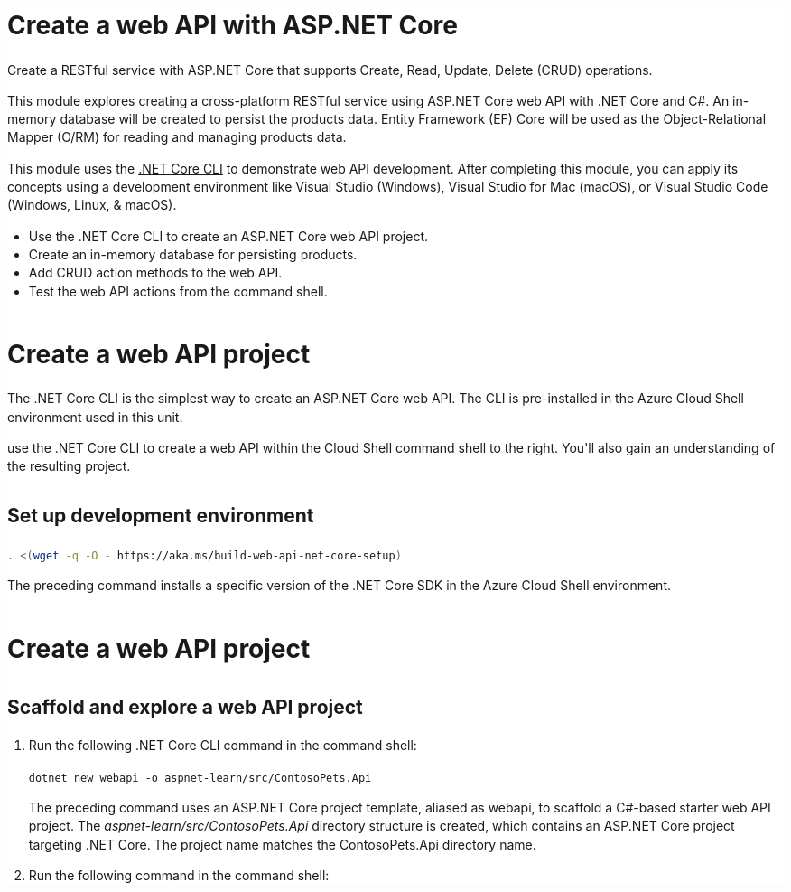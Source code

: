 # Create a web API with ASP.NET Core

Create a RESTful service with ASP.NET Core that supports Create, Read, Update, Delete (CRUD) operations.

This module explores creating a cross-platform RESTful service using ASP.NET Core web API with .NET Core and C#. An in-memory database will be created to persist the products data. Entity Framework (EF) Core will be used as the Object-Relational Mapper (O/RM) for reading and managing products data.

This module uses the [.NET Core CLI](https://docs.microsoft.com/en-us/dotnet/core/tools/) to demonstrate web API development. After completing this module, you can apply its concepts using a development environment like Visual Studio (Windows), Visual Studio for Mac (macOS), or Visual Studio Code (Windows, Linux, & macOS).

- Use the .NET Core CLI to create an ASP.NET Core web API project.
- Create an in-memory database for persisting products.
- Add CRUD action methods to the web API.
- Test the web API actions from the command shell.

# Create a web API project

The .NET Core CLI is the simplest way to create an ASP.NET Core web API. The CLI is pre-installed in the Azure Cloud Shell environment used in this unit.

use the .NET Core CLI to create a web API within the Cloud Shell command shell to the right. You'll also gain an understanding of the resulting project.

## Set up development environment

```bash
. <(wget -q -O - https://aka.ms/build-web-api-net-core-setup)
```

The preceding command installs a specific version of the .NET Core SDK in the Azure Cloud Shell environment.

# Create a web API project

## Scaffold and explore a web API project

1. Run the following .NET Core CLI command in the command shell:

    ```.NET Core CLI
    dotnet new webapi -o aspnet-learn/src/ContosoPets.Api
    ```

    The preceding command uses an ASP.NET Core project template, aliased as webapi, to scaffold a C#-based starter web API project. The _aspnet-learn/src/ContosoPets.Api_ directory structure is created, which contains an ASP.NET Core project targeting .NET Core. The project name matches the ContosoPets.Api directory name.

2. Run the following command in the command shell:
